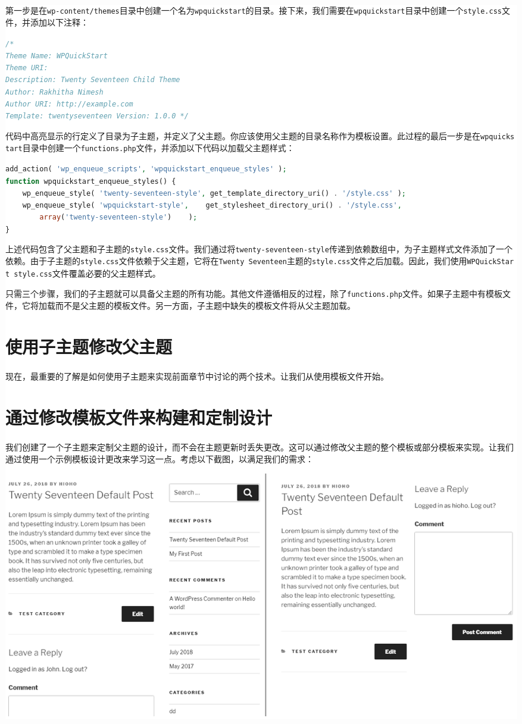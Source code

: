 第一步是在`wp-content/themes`目录中创建一个名为`wpquickstart`的目录。接下来，我们需要在`wpquickstart`目录中创建一个`style.css`文件，并添加以下注释：

```php
/*
Theme Name: WPQuickStart
Theme URI:
Description: Twenty Seventeen Child Theme
Author: Rakhitha Nimesh
Author URI: http://example.com
Template: twentyseventeen Version: 1.0.0 */
```

代码中高亮显示的行定义了目录为子主题，并定义了父主题。你应该使用父主题的目录名称作为模板设置。此过程的最后一步是在`wpquickstart`目录中创建一个`functions.php`文件，并添加以下代码以加载父主题样式：

```php
add_action( 'wp_enqueue_scripts', 'wpquickstart_enqueue_styles' ); 
function wpquickstart_enqueue_styles() { 
    wp_enqueue_style( 'twenty-seventeen-style', get_template_directory_uri() . '/style.css' ); 
    wp_enqueue_style( 'wpquickstart-style',    get_stylesheet_directory_uri() . '/style.css', 
        array('twenty-seventeen-style')    ); 
}  
```

上述代码包含了父主题和子主题的`style.css`文件。我们通过将`twenty-seventeen-style`传递到依赖数组中，为子主题样式文件添加了一个依赖。由于子主题的`style.css`文件依赖于父主题，它将在`Twenty Seventeen`主题的`style.css`文件之后加载。因此，我们使用`WPQuickStart style.css`文件覆盖必要的父主题样式。

只需三个步骤，我们的子主题就可以具备父主题的所有功能。其他文件遵循相反的过程，除了`functions.php`文件。如果子主题中有模板文件，它将加载而不是父主题的模板文件。另一方面，子主题中缺失的模板文件将从父主题加载。

# 使用子主题修改父主题

现在，最重要的了解是如何使用子主题来实现前面章节中讨论的两个技术。让我们从使用模板文件开始。

# 通过修改模板文件来构建和定制设计

我们创建了一个子主题来定制父主题的设计，而不会在主题更新时丢失更改。这可以通过修改父主题的整个模板或部分模板来实现。让我们通过使用一个示例模板设计更改来学习这一点。考虑以下截图，以满足我们的需求：

![](img/f5e0d1af-14e9-4596-9e4e-c54039965e70.png)
